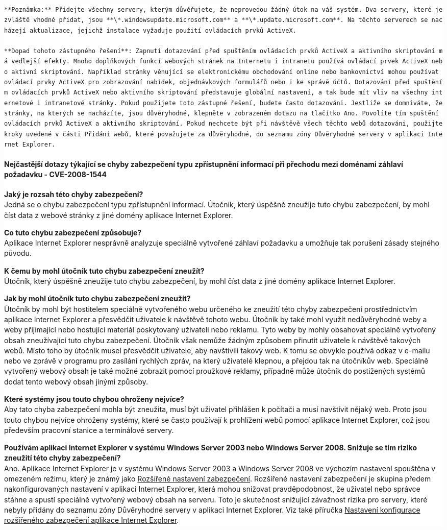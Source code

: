     **Poznámka:** Přidejte všechny servery, kterým důvěřujete, že neprovedou žádný útok na váš systém. Dva servery, které je zvláště vhodné přidat, jsou **\*.windowsupdate.microsoft.com** a **\*.update.microsoft.com**. Na těchto serverech se nacházejí aktualizace, jejichž instalace vyžaduje použití ovládacích prvků ActiveX.
  
    **Dopad tohoto zástupného řešení**: Zapnutí dotazování před spuštěním ovládacích prvků ActiveX a aktivního skriptování má vedlejší efekty. Mnoho doplňkových funkcí webových stránek na Internetu i intranetu používá ovládací prvek ActiveX nebo aktivní skriptování. Například stránky věnující se elektronickému obchodování online nebo bankovnictví mohou používat ovládací prvky ActiveX pro zobrazování nabídek, objednávkových formulářů nebo i ke správě účtů. Dotazování před spuštěním ovládacích prvků ActiveX nebo aktivního skriptování představuje globální nastavení, a tak bude mít vliv na všechny internetové i intranetové stránky. Pokud použijete toto zástupné řešení, budete často dotazováni. Jestliže se domníváte, že stránky, na kterých se nacházíte, jsou důvěryhodné, klepněte v zobrazeném dotazu na tlačítko Ano. Povolíte tím spuštění ovládacích prvků ActiveX a aktivního skriptování. Pokud nechcete být při návštěvě všech těchto webů dotazováni, použijte kroky uvedené v části Přidání webů, které považujete za důvěryhodné, do seznamu zóny Důvěryhodné servery v aplikaci Internet Explorer.
  
#### Nejčastější dotazy týkající se chyby zabezpečení typu zpřístupnění informací při přechodu mezi doménami záhlaví požadavku - CVE-2008-1544
  
**Jaký je rozsah této chyby zabezpečení?**    
Jedná se o chybu zabezpečení typu zpřístupnění informací. Útočník, který úspěšně zneužije tuto chybu zabezpečení, by mohl číst data z webové stránky z jiné domény aplikace Internet Explorer.
  
**Co tuto chybu zabezpečení způsobuje?**    
Aplikace Internet Explorer nesprávně analyzuje speciálně vytvořené záhlaví požadavku a umožňuje tak porušení zásady stejného původu.
  
**K čemu by mohl útočník tuto chybu zabezpečení zneužít?**    
Útočník, který úspěšně zneužije tuto chybu zabezpečení, by mohl číst data z jiné domény aplikace Internet Explorer.
  
**Jak by mohl útočník tuto chybu zabezpečení zneužít?**    
Útočník by mohl být hostitelem speciálně vytvořeného webu určeného ke zneužití této chyby zabezpečení prostřednictvím aplikace Internet Explorer a přesvědčit uživatele k návštěvě tohoto webu. Útočník by také mohl využít nedůvěryhodné weby a weby přijímající nebo hostující materiál poskytovaný uživateli nebo reklamu. Tyto weby by mohly obsahovat speciálně vytvořený obsah zneužívající tuto chybu zabezpečení. Útočník však nemůže žádným způsobem přinutit uživatele k návštěvě takových webů. Místo toho by útočník musel přesvědčit uživatele, aby navštívili takový web. K tomu se obvykle používá odkaz v e-mailu nebo ve zprávě v programu pro zasílání rychlých zpráv, na který uživatelé klepnou, a přejdou tak na útočníkův web. Speciálně vytvořený webový obsah je také možné zobrazit pomocí proužkové reklamy, případně může útočník do postižených systémů dodat tento webový obsah jinými způsoby.
  
**Které systémy jsou touto chybou ohroženy nejvíce?**    
Aby tato chyba zabezpečení mohla být zneužita, musí být uživatel přihlášen k počítači a musí navštívit nějaký web. Proto jsou touto chybou nejvíce ohroženy systémy, které se často používají k prohlížení webů pomocí aplikace Internet Explorer, což jsou především pracovní stanice a terminálové servery.
  
**Používám aplikaci Internet Explorer v systému Windows Server 2003 nebo Windows Server 2008. Snižuje se tím riziko zneužití této chyby zabezpečení?**    
Ano. Aplikace Internet Explorer je v systému Windows Server 2003 a Windows Server 2008 ve výchozím nastavení spouštěna v omezeném režimu, který je známý jako [Rozšířené nastavení zabezpečení](http://go.microsoft.com/fwlink/?linkid=92039). Rozšířené nastavení zabezpečení je skupina předem nakonfigurovaných nastavení v aplikaci Internet Explorer, která mohou snižovat pravděpodobnost, že uživatel nebo správce stáhne a spustí speciálně vytvořený webový obsah na serveru. Toto je skutečnost snižující závažnost rizika pro servery, které nebyly přidány do seznamu zóny Důvěryhodné servery v aplikaci Internet Explorer. Viz také příručka [Nastavení konfigurace rozšířeného zabezpečení aplikace Internet Explorer](http://go.microsoft.com/fwlink/?linkid=92055).
  